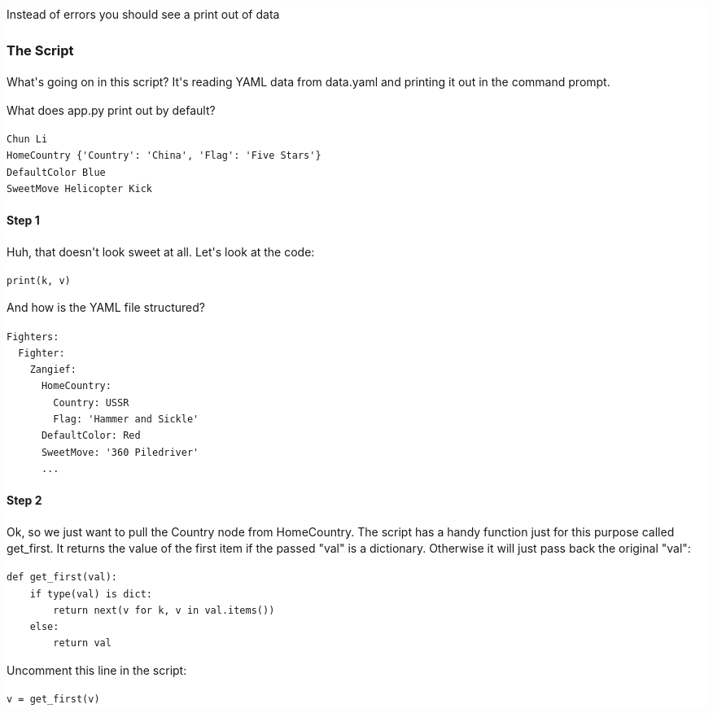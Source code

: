 Instead of errors you should see a print out of data

### The Script

What's going on in this script? It's reading YAML data from data.yaml and printing it out in the command prompt.

What does app.py print out by default?

```
Chun Li
HomeCountry {'Country': 'China', 'Flag': 'Five Stars'}
DefaultColor Blue
SweetMove Helicopter Kick
```

#### Step 1

Huh, that doesn't look sweet at all. Let's look at the code:

```
print(k, v)
```

And how is the YAML file structured?

```
Fighters:
  Fighter:
    Zangief:
      HomeCountry:
        Country: USSR
        Flag: 'Hammer and Sickle'
      DefaultColor: Red
      SweetMove: '360 Piledriver'
      ...
```

#### Step 2

Ok, so we just want to pull the Country node from HomeCountry. The script has a handy function just for this purpose called get_first. It returns the value of the first item if the passed "val" is a dictionary. Otherwise it will just pass back the original "val":

```
def get_first(val):
    if type(val) is dict:
        return next(v for k, v in val.items())
    else:
        return val
```

Uncomment this line in the script:

```
v = get_first(v)
```
